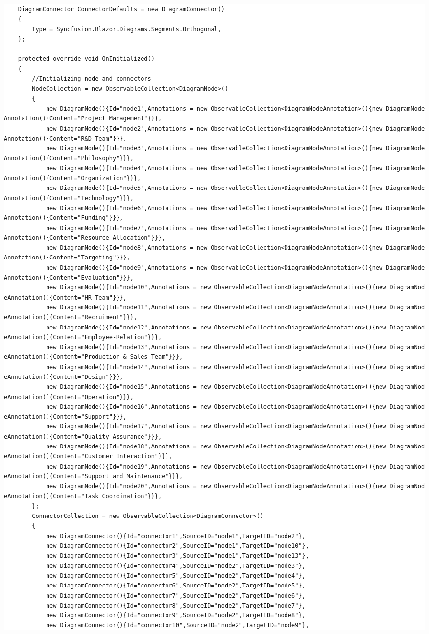 ```cshtml
    DiagramConnector ConnectorDefaults = new DiagramConnector()
    {
        Type = Syncfusion.Blazor.Diagrams.Segments.Orthogonal,
    };

    protected override void OnInitialized()
    {
        //Initializing node and connectors
        NodeCollection = new ObservableCollection<DiagramNode>()
        {
            new DiagramNode(){Id="node1",Annotations = new ObservableCollection<DiagramNodeAnnotation>(){new DiagramNodeAnnotation(){Content="Project Management"}}},
            new DiagramNode(){Id="node2",Annotations = new ObservableCollection<DiagramNodeAnnotation>(){new DiagramNodeAnnotation(){Content="R&D Team"}}},
            new DiagramNode(){Id="node3",Annotations = new ObservableCollection<DiagramNodeAnnotation>(){new DiagramNodeAnnotation(){Content="Philosophy"}}},
            new DiagramNode(){Id="node4",Annotations = new ObservableCollection<DiagramNodeAnnotation>(){new DiagramNodeAnnotation(){Content="Organization"}}},
            new DiagramNode(){Id="node5",Annotations = new ObservableCollection<DiagramNodeAnnotation>(){new DiagramNodeAnnotation(){Content="Technology"}}},
            new DiagramNode(){Id="node6",Annotations = new ObservableCollection<DiagramNodeAnnotation>(){new DiagramNodeAnnotation(){Content="Funding"}}},
            new DiagramNode(){Id="node7",Annotations = new ObservableCollection<DiagramNodeAnnotation>(){new DiagramNodeAnnotation(){Content="Resource-Allocation"}}},
            new DiagramNode(){Id="node8",Annotations = new ObservableCollection<DiagramNodeAnnotation>(){new DiagramNodeAnnotation(){Content="Targeting"}}},
            new DiagramNode(){Id="node9",Annotations = new ObservableCollection<DiagramNodeAnnotation>(){new DiagramNodeAnnotation(){Content="Evaluation"}}},
            new DiagramNode(){Id="node10",Annotations = new ObservableCollection<DiagramNodeAnnotation>(){new DiagramNodeAnnotation(){Content="HR-Team"}}},
            new DiagramNode(){Id="node11",Annotations = new ObservableCollection<DiagramNodeAnnotation>(){new DiagramNodeAnnotation(){Content="Recruiment"}}},
            new DiagramNode(){Id="node12",Annotations = new ObservableCollection<DiagramNodeAnnotation>(){new DiagramNodeAnnotation(){Content="Employee-Relation"}}},
            new DiagramNode(){Id="node13",Annotations = new ObservableCollection<DiagramNodeAnnotation>(){new DiagramNodeAnnotation(){Content="Production & Sales Team"}}},
            new DiagramNode(){Id="node14",Annotations = new ObservableCollection<DiagramNodeAnnotation>(){new DiagramNodeAnnotation(){Content="Design"}}},
            new DiagramNode(){Id="node15",Annotations = new ObservableCollection<DiagramNodeAnnotation>(){new DiagramNodeAnnotation(){Content="Operation"}}},
            new DiagramNode(){Id="node16",Annotations = new ObservableCollection<DiagramNodeAnnotation>(){new DiagramNodeAnnotation(){Content="Support"}}},
            new DiagramNode(){Id="node17",Annotations = new ObservableCollection<DiagramNodeAnnotation>(){new DiagramNodeAnnotation(){Content="Quality Assurance"}}},
            new DiagramNode(){Id="node18",Annotations = new ObservableCollection<DiagramNodeAnnotation>(){new DiagramNodeAnnotation(){Content="Customer Interaction"}}},
            new DiagramNode(){Id="node19",Annotations = new ObservableCollection<DiagramNodeAnnotation>(){new DiagramNodeAnnotation(){Content="Support and Maintenance"}}},
            new DiagramNode(){Id="node20",Annotations = new ObservableCollection<DiagramNodeAnnotation>(){new DiagramNodeAnnotation(){Content="Task Coordination"}}},
        };
        ConnectorCollection = new ObservableCollection<DiagramConnector>()
        {
            new DiagramConnector(){Id="connector1",SourceID="node1",TargetID="node2"},
            new DiagramConnector(){Id="connector2",SourceID="node1",TargetID="node10"},
            new DiagramConnector(){Id="connector3",SourceID="node1",TargetID="node13"},
            new DiagramConnector(){Id="connector4",SourceID="node2",TargetID="node3"},
            new DiagramConnector(){Id="connector5",SourceID="node2",TargetID="node4"},
            new DiagramConnector(){Id="connector6",SourceID="node2",TargetID="node5"},
            new DiagramConnector(){Id="connector7",SourceID="node2",TargetID="node6"},
            new DiagramConnector(){Id="connector8",SourceID="node2",TargetID="node7"},
            new DiagramConnector(){Id="connector9",SourceID="node2",TargetID="node8"},
            new DiagramConnector(){Id="connector10",SourceID="node2",TargetID="node9"},
```